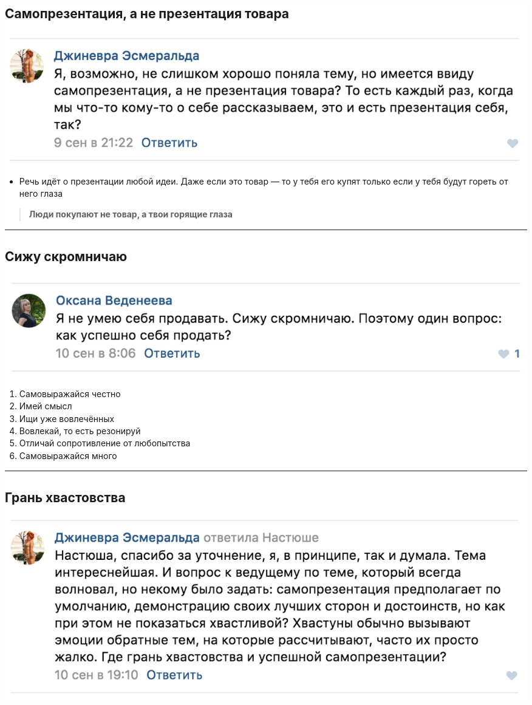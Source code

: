 ## Самопрезентация, а не презентация товара

![](/images/episode/2016-09-14-self-presentation/3.png)

- Речь идёт о презентации любой идеи. Даже если это товар — то у тебя его купят только если у тебя будут гореть от него глаза

> **Люди покупают не товар, а твои горящие глаза**

----

## Сижу скромничаю

![](/images/episode/2016-09-14-self-presentation/4.png)

1. Самовыражайся честно
2. Имей смысл
3. Ищи уже вовлечённых
4. Вовлекай, то есть резонируй
5. Отличай сопротивление от любопытства
6. Самовыражайся много

----

## Грань хвастовства

![](/images/episode/2016-09-14-self-presentation/5.png)
